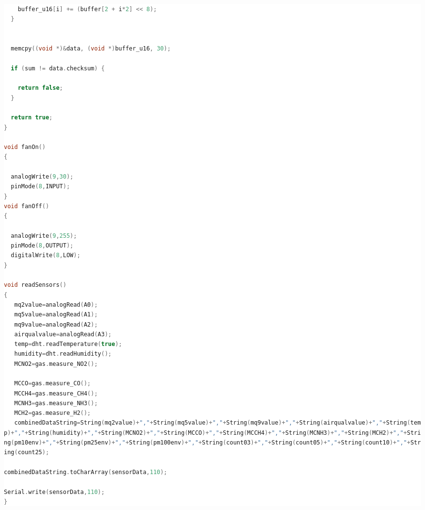 ```C
    buffer_u16[i] += (buffer[2 + i*2] << 8);
  }
 

  memcpy((void *)&data, (void *)buffer_u16, 30);
 
  if (sum != data.checksum) {
 
    return false;
  }

  return true;
}

void fanOn()
{
  
  analogWrite(9,30);
  pinMode(8,INPUT);
}
void fanOff()
{
 
  analogWrite(9,255); 
  pinMode(8,OUTPUT);
  digitalWrite(8,LOW);
}

void readSensors()
{
   mq2value=analogRead(A0);
   mq5value=analogRead(A1);
   mq9value=analogRead(A2);
   airqualvalue=analogRead(A3);
   temp=dht.readTemperature(true);
   humidity=dht.readHumidity();
   MCNO2=gas.measure_NO2();

   MCCO=gas.measure_CO();
   MCCH4=gas.measure_CH4();
   MCNH3=gas.measure_NH3();
   MCH2=gas.measure_H2();
   combinedDataString=String(mq2value)+","+String(mq5value)+","+String(mq9value)+","+String(airqualvalue)+","+String(temp)+","+String(humidity)+","+String(MCNO2)+","+String(MCCO)+","+String(MCCH4)+","+String(MCNH3)+","+String(MCH2)+","+String(pm10env)+","+String(pm25env)+","+String(pm100env)+","+String(count03)+","+String(count05)+","+String(count10)+","+String(count25);

combinedDataString.toCharArray(sensorData,110);
 
Serial.write(sensorData,110);
}
```
